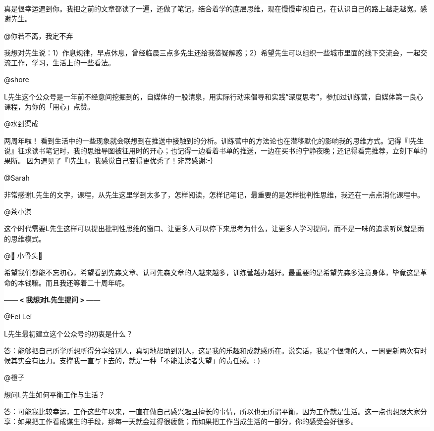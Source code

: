 真是很幸运遇到你。我把之前的文章都读了一遍，还做了笔记，结合着学的底层思维，现在慢慢审视自己，在认识自己的路上越走越宽。感谢先生。

  

@你若不离，我定不弃

我想对先生说：1）作息规律，早点休息，曾经临晨三点多先生还给我答疑解惑；2）希望先生可以组织一些城市里面的线下交流会，一起交流工作，学习，生活上的一些看法。

  

@shore

L先生这个公众号是一年前不经意间挖掘到的，自媒体的一股清泉，用实际行动来倡导和实践“深度思考”，参加过训练营，自媒体第一良心课程，为你的「用心」点赞。

  

@水到渠成

两周年啦！
看到生活中的一些现象就会联想到在推送中接触到的分析。训练营中的方法论也在潜移默化的影响我的思维方式。记得『l先生说』征求读书笔记时，我的思维导图被征用时的开心；也记得一边看着书单的推送，一边在买书的宁静夜晚；还记得看完推荐，立刻下单的果断。
因为遇见了『l先生』，我感觉自己变得更优秀了！非常感谢:-)

  

@Sarah

非常感谢L先生的文字，课程，从先生这里学到太多了，怎样阅读，怎样记笔记，最重要的是怎样批判性思维，我还在一点点消化课程中。

  

@茶小淇

这个时代需要L先生这样可以提出批判性思维的窗口、让更多人可以停下来思考为什么，让更多人学习提问，而不是一味的追求听风就是雨的思维模式。

  

@🌻 小骨头🌻

希望我们都能不忘初心，希望看到先森文章、认可先森文章的人越来越多，训练营越办越好。最重要的是希望先森多注意身体，毕竟这是革命的本钱嘛。而且我还等着二十周年呢。

  

  

  

**—— < 我想对L先生提问 > ——**

  

@Fei Lei

L先生最初建立这个公众号的初衷是什么？

  

答：能够把自己所学所想所得分享给别人，真切地帮助到别人，这是我的乐趣和成就感所在。说实话，我是个很懒的人，一周更新两次有时候其实会有压力。支撑我一直写下去的，就是一种「不能让读者失望」的责任感。:
)

  

  

@橙子

想问L先生如何平衡工作与生活？

  

答：可能我比较幸运，工作这些年以来，一直在做自己感兴趣且擅长的事情，所以也无所谓平衡，因为工作就是生活。这一点也想跟大家分享：如果把工作看成谋生的手段，那每一天就会过得很疲惫；而如果把工作当成生活的一部分，你的感受会好很多。
